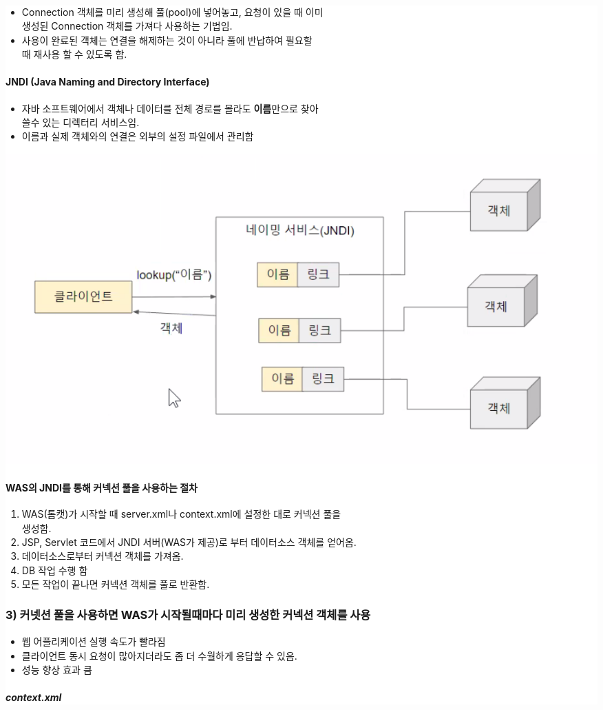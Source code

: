 * Connection 객체를 미리 생성해 풀(pool)에 넣어놓고, 요청이 있을 때 이미  
  생성된 Connection 객체를 가져다 사용하는 기법임.
* 사용이 완료된 객체는 연결을 해제하는 것이 아니라 풀에 반납하여 필요할   
  때 재사용 할 수 있도록 함.

#### JNDI (Java Naming and Directory Interface)

* 자바 소프트웨어에서 객체나 데이터를 전체 경로를 몰라도 **이름**만으로 찾아  
  쓸수 있는 디렉터리 서비스임.
* 이름과 실제 객체와의 연결은 외부의 설정 파일에서 관리함

![alt](/assets/images/post/jsp/28.png)

#### WAS의 JNDI를 통해 커넥션 풀을 사용하는 절차

1. WAS(톰캣)가 시작할 때 server.xml나 context.xml에 설정한 대로 커넥션 풀을  
  생성함.
2. JSP, Servlet 코드에서 JNDI 서버(WAS가 제공)로 부터 데이터소스 객체를 얻어옴.
3. 데이터소스로부터 커넥션 객체를 가져옴.
4. DB 작업 수행 함
5. 모든 작업이 끝나면 커넥션 객체를 풀로 반환함.

### 3) 커넷션 풀을 사용하면 WAS가 시작될때마다 미리 생성한 커넥션 객체를 사용

* 웹 어플리케이션 실행 속도가 빨라짐
* 클라이언트 동시 요청이 많아지더라도 좀 더 수월하게 응답할 수 있음.
* 성능 향상 효과 큼

##### context.xml
